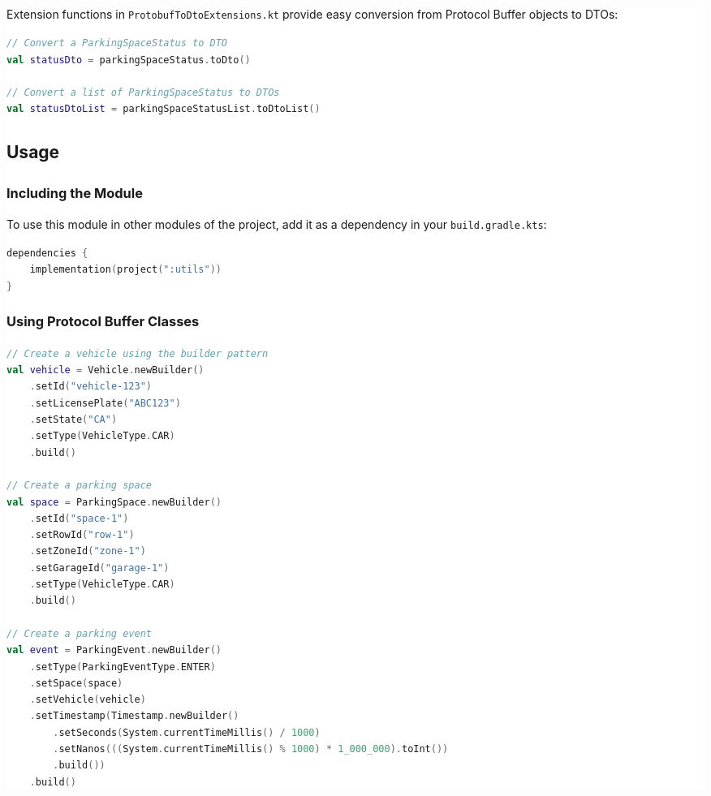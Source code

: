 Extension functions in `ProtobufToDtoExtensions.kt` provide easy conversion from Protocol Buffer objects to DTOs:

```kotlin
// Convert a ParkingSpaceStatus to DTO
val statusDto = parkingSpaceStatus.toDto()

// Convert a list of ParkingSpaceStatus to DTOs
val statusDtoList = parkingSpaceStatusList.toDtoList()
```

## Usage

### Including the Module

To use this module in other modules of the project, add it as a dependency in your `build.gradle.kts`:

```kotlin
dependencies {
    implementation(project(":utils"))
}
```

### Using Protocol Buffer Classes

```kotlin
// Create a vehicle using the builder pattern
val vehicle = Vehicle.newBuilder()
    .setId("vehicle-123")
    .setLicensePlate("ABC123")
    .setState("CA")
    .setType(VehicleType.CAR)
    .build()

// Create a parking space
val space = ParkingSpace.newBuilder()
    .setId("space-1")
    .setRowId("row-1")
    .setZoneId("zone-1")
    .setGarageId("garage-1")
    .setType(VehicleType.CAR)
    .build()

// Create a parking event
val event = ParkingEvent.newBuilder()
    .setType(ParkingEventType.ENTER)
    .setSpace(space)
    .setVehicle(vehicle)
    .setTimestamp(Timestamp.newBuilder()
        .setSeconds(System.currentTimeMillis() / 1000)
        .setNanos(((System.currentTimeMillis() % 1000) * 1_000_000).toInt())
        .build())
    .build()
```

